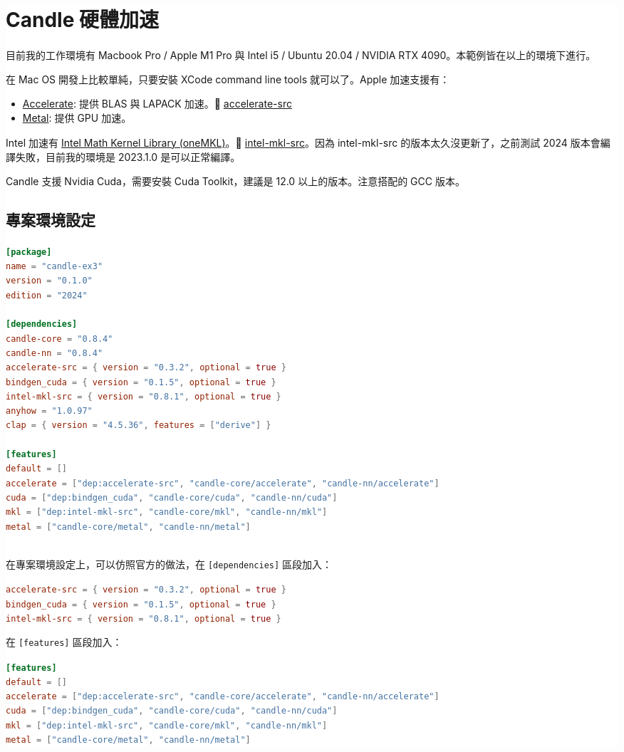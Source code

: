   
# Candle 硬體加速
  
目前我的工作環境有 Macbook Pro / Apple M1 Pro 與 Intel i5 / Ubuntu 20.04 / NVIDIA RTX 4090。本範例皆在以上的環境下進行。
  
在 Mac OS 開發上比較單純，只要安裝 XCode command line tools 就可以了。Apple 加速支援有：
  
- [Accelerate](https://developer.apple.com/documentation/accelerate ): 提供 BLAS 與 LAPACK 加速。:eyes: [accelerate-src](https://github.com/blas-lapack-rs/accelerate-src )
- [Metal](https://developer.apple.com/metal/ ): 提供 GPU 加速。
  
Intel 加速有 [Intel Math Kernel Library (oneMKL)](https://www.intel.com/content/www/us/en/developer/tools/oneapi/onemkl.html#gs.l4dkt9 )。:eyes: [intel-mkl-src](https://github.com/rust-math/intel-mkl-src )。因為 intel-mkl-src 的版本太久沒更新了，之前測試 2024 版本會編譯失敗，目前我的環境是 2023.1.0 是可以正常編譯。
  
Candle 支援 Nvidia Cuda，需要安裝 Cuda Toolkit，建議是 12.0 以上的版本。注意搭配的 GCC 版本。
  
## 專案環境設定
  
```toml
[package]
name = "candle-ex3"
version = "0.1.0"
edition = "2024"
  
[dependencies]
candle-core = "0.8.4"
candle-nn = "0.8.4"
accelerate-src = { version = "0.3.2", optional = true }
bindgen_cuda = { version = "0.1.5", optional = true }
intel-mkl-src = { version = "0.8.1", optional = true }
anyhow = "1.0.97"
clap = { version = "4.5.36", features = ["derive"] }
  
[features]
default = []
accelerate = ["dep:accelerate-src", "candle-core/accelerate", "candle-nn/accelerate"]
cuda = ["dep:bindgen_cuda", "candle-core/cuda", "candle-nn/cuda"]
mkl = ["dep:intel-mkl-src", "candle-core/mkl", "candle-nn/mkl"]
metal = ["candle-core/metal", "candle-nn/metal"]
  
```  
  
在專案環境設定上，可以仿照官方的做法，在 `[dependencies]` 區段加入：
  
```toml
accelerate-src = { version = "0.3.2", optional = true }
bindgen_cuda = { version = "0.1.5", optional = true }
intel-mkl-src = { version = "0.8.1", optional = true }
```
  
在 `[features]` 區段加入：
  
```toml
[features]
default = []
accelerate = ["dep:accelerate-src", "candle-core/accelerate", "candle-nn/accelerate"]
cuda = ["dep:bindgen_cuda", "candle-core/cuda", "candle-nn/cuda"]
mkl = ["dep:intel-mkl-src", "candle-core/mkl", "candle-nn/mkl"]
metal = ["candle-core/metal", "candle-nn/metal"]
```
  
